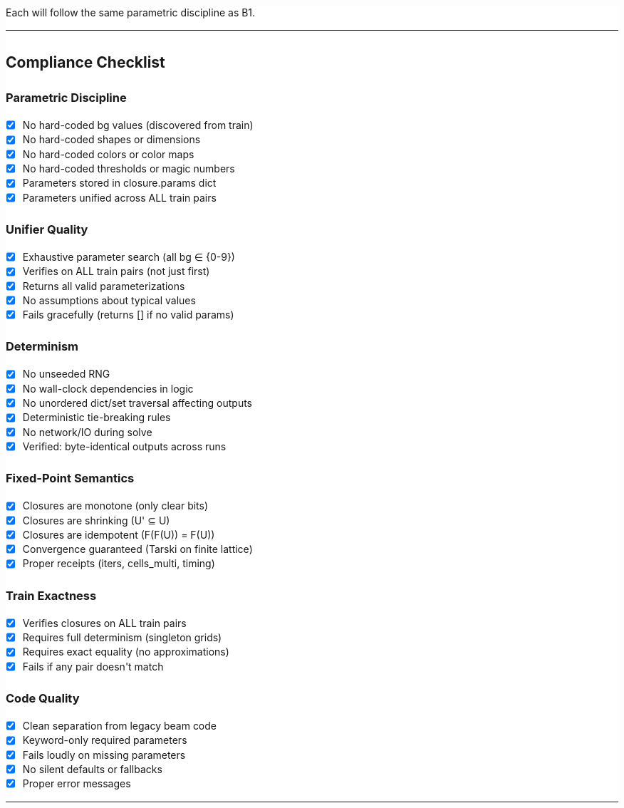 Each will follow the same parametric discipline as B1.

---

## Compliance Checklist

### Parametric Discipline
- [x] No hard-coded bg values (discovered from train)
- [x] No hard-coded shapes or dimensions
- [x] No hard-coded colors or color maps
- [x] No hard-coded thresholds or magic numbers
- [x] Parameters stored in closure.params dict
- [x] Parameters unified across ALL train pairs

### Unifier Quality
- [x] Exhaustive parameter search (all bg ∈ {0-9})
- [x] Verifies on ALL train pairs (not just first)
- [x] Returns all valid parameterizations
- [x] No assumptions about typical values
- [x] Fails gracefully (returns [] if no valid params)

### Determinism
- [x] No unseeded RNG
- [x] No wall-clock dependencies in logic
- [x] No unordered dict/set traversal affecting outputs
- [x] Deterministic tie-breaking rules
- [x] No network/IO during solve
- [x] Verified: byte-identical outputs across runs

### Fixed-Point Semantics
- [x] Closures are monotone (only clear bits)
- [x] Closures are shrinking (U' ⊆ U)
- [x] Closures are idempotent (F(F(U)) = F(U))
- [x] Convergence guaranteed (Tarski on finite lattice)
- [x] Proper receipts (iters, cells_multi, timing)

### Train Exactness
- [x] Verifies closures on ALL train pairs
- [x] Requires full determinism (singleton grids)
- [x] Requires exact equality (no approximations)
- [x] Fails if any pair doesn't match

### Code Quality
- [x] Clean separation from legacy beam code
- [x] Keyword-only required parameters
- [x] Fails loudly on missing parameters
- [x] No silent defaults or fallbacks
- [x] Proper error messages

---
